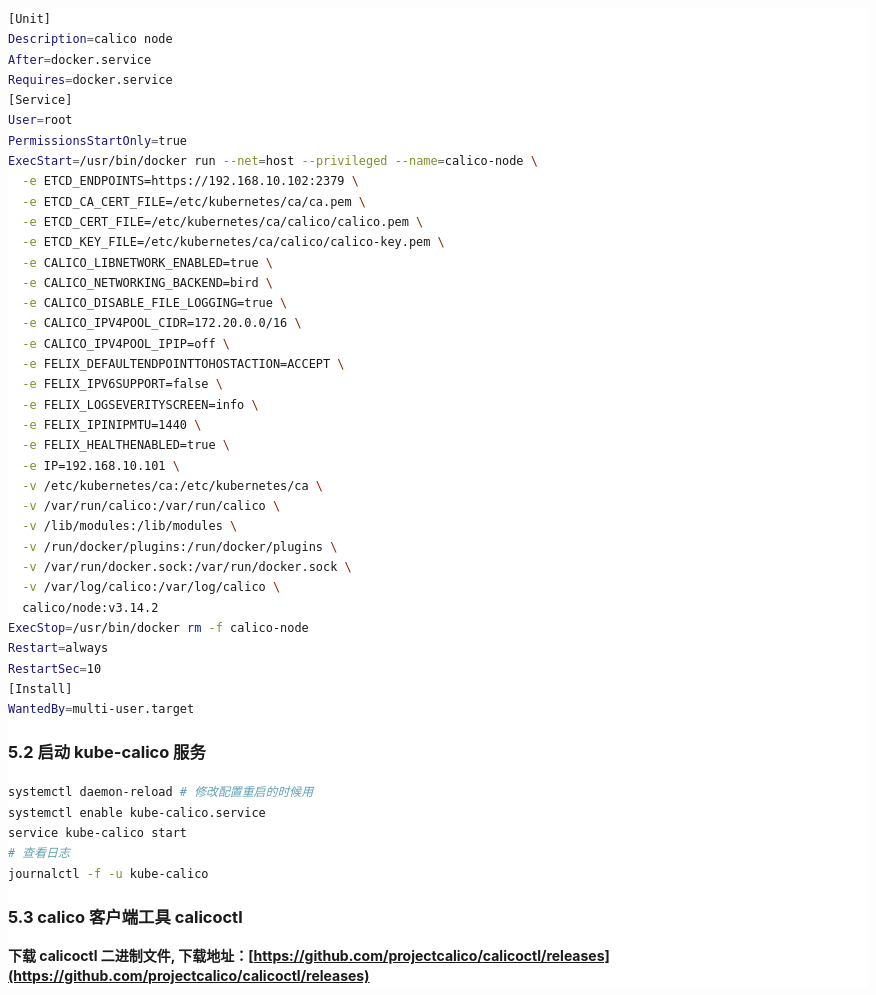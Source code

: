 ```bash
[Unit]
Description=calico node
After=docker.service
Requires=docker.service
[Service]
User=root
PermissionsStartOnly=true
ExecStart=/usr/bin/docker run --net=host --privileged --name=calico-node \
  -e ETCD_ENDPOINTS=https://192.168.10.102:2379 \
  -e ETCD_CA_CERT_FILE=/etc/kubernetes/ca/ca.pem \
  -e ETCD_CERT_FILE=/etc/kubernetes/ca/calico/calico.pem \
  -e ETCD_KEY_FILE=/etc/kubernetes/ca/calico/calico-key.pem \
  -e CALICO_LIBNETWORK_ENABLED=true \
  -e CALICO_NETWORKING_BACKEND=bird \
  -e CALICO_DISABLE_FILE_LOGGING=true \
  -e CALICO_IPV4POOL_CIDR=172.20.0.0/16 \
  -e CALICO_IPV4POOL_IPIP=off \
  -e FELIX_DEFAULTENDPOINTTOHOSTACTION=ACCEPT \
  -e FELIX_IPV6SUPPORT=false \
  -e FELIX_LOGSEVERITYSCREEN=info \
  -e FELIX_IPINIPMTU=1440 \
  -e FELIX_HEALTHENABLED=true \
  -e IP=192.168.10.101 \
  -v /etc/kubernetes/ca:/etc/kubernetes/ca \
  -v /var/run/calico:/var/run/calico \
  -v /lib/modules:/lib/modules \
  -v /run/docker/plugins:/run/docker/plugins \
  -v /var/run/docker.sock:/var/run/docker.sock \
  -v /var/log/calico:/var/log/calico \
  calico/node:v3.14.2
ExecStop=/usr/bin/docker rm -f calico-node
Restart=always
RestartSec=10
[Install]
WantedBy=multi-user.target
```

### 5.2 启动 kube-calico 服务

```bash
systemctl daemon-reload # 修改配置重启的时候用
systemctl enable kube-calico.service
service kube-calico start
# 查看日志
journalctl -f -u kube-calico
```

### 5.3 calico 客户端工具 calicoctl

**下载 calicoctl 二进制文件, 下载地址：[https://github.com/projectcalico/calicoctl/releases](https://github.com/projectcalico/calicoctl/releases)**
